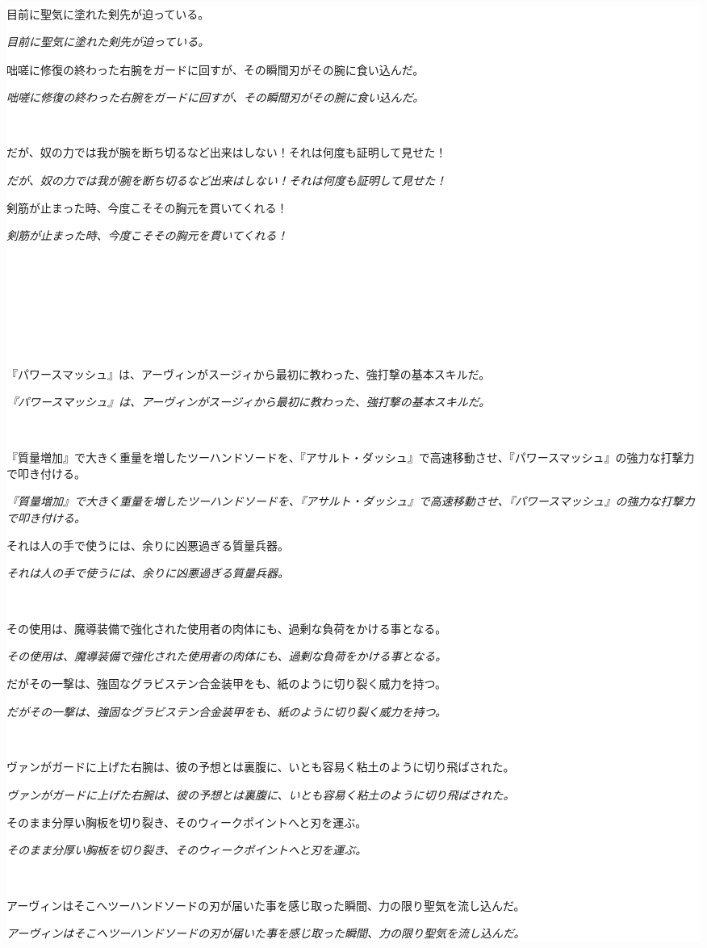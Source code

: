 目前に聖気に塗れた剣先が迫っている。

*目前に聖気に塗れた剣先が迫っている。*

咄嗟に修復の終わった右腕をガードに回すが、その瞬間刃がその腕に食い込んだ。

*咄嗟に修復の終わった右腕をガードに回すが、その瞬間刃がその腕に食い込んだ。*

&nbsp;

だが、奴の力では我が腕を断ち切るなど出来はしない！それは何度も証明して見せた！

*だが、奴の力では我が腕を断ち切るなど出来はしない！それは何度も証明して見せた！*

剣筋が止まった時、今度こそその胸元を貫いてくれる！

*剣筋が止まった時、今度こそその胸元を貫いてくれる！*

&nbsp;

&nbsp;

&nbsp;

&nbsp;

『パワースマッシュ』は、アーヴィンがスージィから最初に教わった、強打撃の基本スキルだ。

*『パワースマッシュ』は、アーヴィンがスージィから最初に教わった、強打撃の基本スキルだ。*

&nbsp;

『質量増加』で大きく重量を増したツーハンドソードを、『アサルト・ダッシュ』で高速移動させ、『パワースマッシュ』の強力な打撃力で叩き付ける。

*『質量増加』で大きく重量を増したツーハンドソードを、『アサルト・ダッシュ』で高速移動させ、『パワースマッシュ』の強力な打撃力で叩き付ける。*

それは人の手で使うには、余りに凶悪過ぎる質量兵器。

*それは人の手で使うには、余りに凶悪過ぎる質量兵器。*

&nbsp;

その使用は、魔導装備で強化された使用者の肉体にも、過剰な負荷をかける事となる。

*その使用は、魔導装備で強化された使用者の肉体にも、過剰な負荷をかける事となる。*

だがその一撃は、強固なグラビステン合金装甲をも、紙のように切り裂く威力を持つ。

*だがその一撃は、強固なグラビステン合金装甲をも、紙のように切り裂く威力を持つ。*

&nbsp;

ヴァンがガードに上げた右腕は、彼の予想とは裏腹に、いとも容易く粘土のように切り飛ばされた。

*ヴァンがガードに上げた右腕は、彼の予想とは裏腹に、いとも容易く粘土のように切り飛ばされた。*

そのまま分厚い胸板を切り裂き、そのウィークポイントへと刃を運ぶ。

*そのまま分厚い胸板を切り裂き、そのウィークポイントへと刃を運ぶ。*

&nbsp;

アーヴィンはそこへツーハンドソードの刃が届いた事を感じ取った瞬間、力の限り聖気を流し込んだ。

*アーヴィンはそこへツーハンドソードの刃が届いた事を感じ取った瞬間、力の限り聖気を流し込んだ。*
